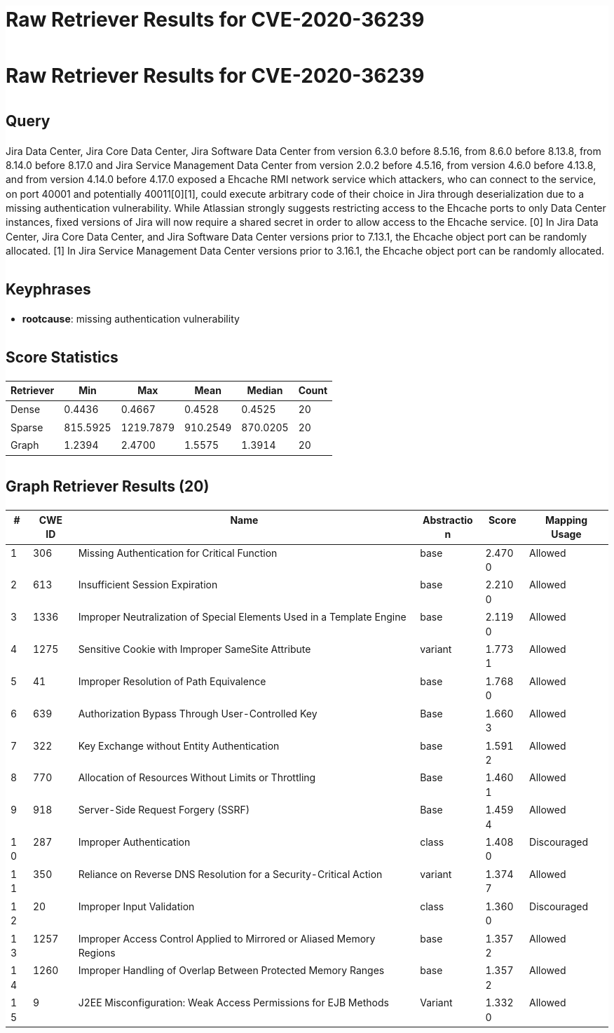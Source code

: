 # Raw Retriever Results for CVE-2020-36239

# Raw Retriever Results for CVE-2020-36239

## Query
Jira Data Center, Jira Core Data Center, Jira Software Data Center from version 6.3.0 before 8.5.16, from 8.6.0 before 8.13.8, from 8.14.0 before 8.17.0 and Jira Service Management Data Center from version 2.0.2 before 4.5.16, from version 4.6.0 before 4.13.8, and from version 4.14.0 before 4.17.0 exposed a Ehcache RMI network service which attackers, who can connect to the service, on port 40001 and potentially 40011[0][1], could execute arbitrary code of their choice in Jira through deserialization due to a missing authentication vulnerability. While Atlassian strongly suggests restricting access to the Ehcache ports to only Data Center instances, fixed versions of Jira will now require a shared secret in order to allow access to the Ehcache service. [0] In Jira Data Center, Jira Core Data Center, and Jira Software Data Center versions prior to 7.13.1, the Ehcache object port can be randomly allocated. [1] In Jira Service Management Data Center versions prior to 3.16.1, the Ehcache object port can be randomly allocated.

## Keyphrases
- **rootcause**: missing authentication vulnerability

## Score Statistics
| Retriever | Min | Max | Mean | Median | Count |
|-----------|-----|-----|------|--------|-------|
| Dense | 0.4436 | 0.4667 | 0.4528 | 0.4525 | 20 |
| Sparse | 815.5925 | 1219.7879 | 910.2549 | 870.0205 | 20 |
| Graph | 1.2394 | 2.4700 | 1.5575 | 1.3914 | 20 |

## Graph Retriever Results (20)
| # | CWE ID | Name | Abstraction | Score | Mapping Usage |
|---|--------|------|-------------|-------|---------------|
| 1 | 306 | Missing Authentication for Critical Function | base | 2.4700 | Allowed |
| 2 | 613 | Insufficient Session Expiration | base | 2.2100 | Allowed |
| 3 | 1336 | Improper Neutralization of Special Elements Used in a Template Engine | base | 2.1190 | Allowed |
| 4 | 1275 | Sensitive Cookie with Improper SameSite Attribute | variant | 1.7731 | Allowed |
| 5 | 41 | Improper Resolution of Path Equivalence | base | 1.7680 | Allowed |
| 6 | 639 | Authorization Bypass Through User-Controlled Key | Base | 1.6603 | Allowed |
| 7 | 322 | Key Exchange without Entity Authentication | base | 1.5912 | Allowed |
| 8 | 770 | Allocation of Resources Without Limits or Throttling | Base | 1.4601 | Allowed |
| 9 | 918 | Server-Side Request Forgery (SSRF) | Base | 1.4594 | Allowed |
| 10 | 287 | Improper Authentication | class | 1.4080 | Discouraged |
| 11 | 350 | Reliance on Reverse DNS Resolution for a Security-Critical Action | variant | 1.3747 | Allowed |
| 12 | 20 | Improper Input Validation | class | 1.3600 | Discouraged |
| 13 | 1257 | Improper Access Control Applied to Mirrored or Aliased Memory Regions | base | 1.3572 | Allowed |
| 14 | 1260 | Improper Handling of Overlap Between Protected Memory Ranges | base | 1.3572 | Allowed |
| 15 | 9 | J2EE Misconfiguration: Weak Access Permissions for EJB Methods | Variant | 1.3320 | Allowed |
